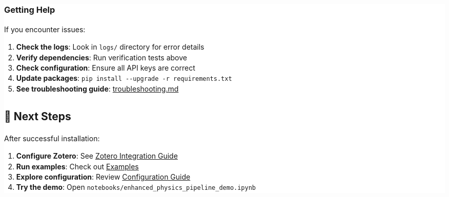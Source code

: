 ### Getting Help

If you encounter issues:

1. **Check the logs**: Look in `logs/` directory for error details
2. **Verify dependencies**: Run verification tests above
3. **Check configuration**: Ensure all API keys are correct
4. **Update packages**: `pip install --upgrade -r requirements.txt`
5. **See troubleshooting guide**: [troubleshooting.md](troubleshooting.md)

## 🚀 Next Steps

After successful installation:

1. **Configure Zotero**: See [Zotero Integration Guide](zotero-integration.md)
2. **Run examples**: Check out [Examples](examples.md)
3. **Explore configuration**: Review [Configuration Guide](configuration.md)
4. **Try the demo**: Open `notebooks/enhanced_physics_pipeline_demo.ipynb`